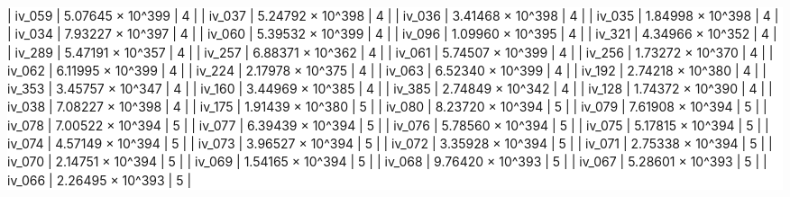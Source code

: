 | iv_059 | 5.07645 × 10^399 | 4 |
| iv_037 | 5.24792 × 10^398 | 4 |
| iv_036 | 3.41468 × 10^398 | 4 |
| iv_035 | 1.84998 × 10^398 | 4 |
| iv_034 | 7.93227 × 10^397 | 4 |
| iv_060 | 5.39532 × 10^399 | 4 |
| iv_096 | 1.09960 × 10^395 | 4 |
| iv_321 | 4.34966 × 10^352 | 4 |
| iv_289 | 5.47191 × 10^357 | 4 |
| iv_257 | 6.88371 × 10^362 | 4 |
| iv_061 | 5.74507 × 10^399 | 4 |
| iv_256 | 1.73272 × 10^370 | 4 |
| iv_062 | 6.11995 × 10^399 | 4 |
| iv_224 | 2.17978 × 10^375 | 4 |
| iv_063 | 6.52340 × 10^399 | 4 |
| iv_192 | 2.74218 × 10^380 | 4 |
| iv_353 | 3.45757 × 10^347 | 4 |
| iv_160 | 3.44969 × 10^385 | 4 |
| iv_385 | 2.74849 × 10^342 | 4 |
| iv_128 | 1.74372 × 10^390 | 4 |
| iv_038 | 7.08227 × 10^398 | 4 |
| iv_175 | 1.91439 × 10^380 | 5 |
| iv_080 | 8.23720 × 10^394 | 5 |
| iv_079 | 7.61908 × 10^394 | 5 |
| iv_078 | 7.00522 × 10^394 | 5 |
| iv_077 | 6.39439 × 10^394 | 5 |
| iv_076 | 5.78560 × 10^394 | 5 |
| iv_075 | 5.17815 × 10^394 | 5 |
| iv_074 | 4.57149 × 10^394 | 5 |
| iv_073 | 3.96527 × 10^394 | 5 |
| iv_072 | 3.35928 × 10^394 | 5 |
| iv_071 | 2.75338 × 10^394 | 5 |
| iv_070 | 2.14751 × 10^394 | 5 |
| iv_069 | 1.54165 × 10^394 | 5 |
| iv_068 | 9.76420 × 10^393 | 5 |
| iv_067 | 5.28601 × 10^393 | 5 |
| iv_066 | 2.26495 × 10^393 | 5 |